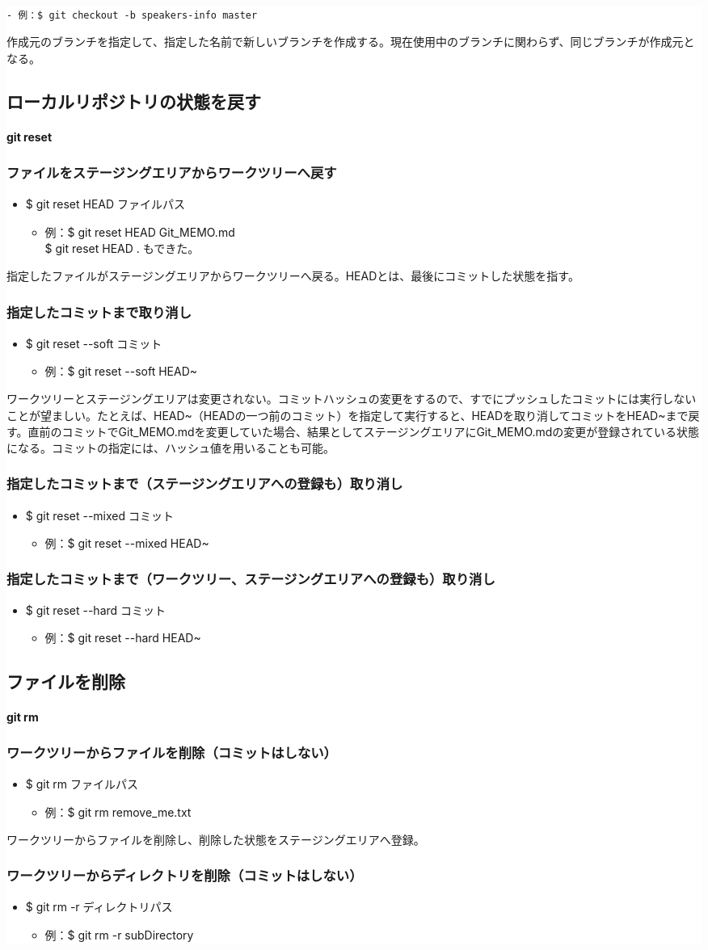     - 例：$ git checkout -b speakers-info master

作成元のブランチを指定して、指定した名前で新しいブランチを作成する。現在使用中のブランチに関わらず、同じブランチが作成元となる。

## ローカルリポジトリの状態を戻す

**git reset**  

### ファイルをステージングエリアからワークツリーへ戻す

- $ git reset HEAD ファイルパス

    - 例：$ git reset HEAD Git_MEMO.md  
    $ git reset HEAD . もできた。

指定したファイルがステージングエリアからワークツリーへ戻る。HEADとは、最後にコミットした状態を指す。

### 指定したコミットまで取り消し

- $ git reset --soft コミット

    - 例：$ git reset --soft HEAD~

ワークツリーとステージングエリアは変更されない。コミットハッシュの変更をするので、すでにプッシュしたコミットには実行しないことが望ましい。たとえば、HEAD~（HEADの一つ前のコミット）を指定して実行すると、HEADを取り消してコミットをHEAD~まで戻す。直前のコミットでGit_MEMO.mdを変更していた場合、結果としてステージングエリアにGit_MEMO.mdの変更が登録されている状態になる。コミットの指定には、ハッシュ値を用いることも可能。

### 指定したコミットまで（ステージングエリアへの登録も）取り消し

- $ git reset --mixed コミット

    - 例：$ git reset --mixed HEAD~

### 指定したコミットまで（ワークツリー、ステージングエリアへの登録も）取り消し

- $ git reset --hard コミット

    - 例：$ git reset --hard HEAD~


## ファイルを削除

**git rm**  

### ワークツリーからファイルを削除（コミットはしない）

- $ git rm ファイルパス

    - 例：$ git rm remove_me.txt

ワークツリーからファイルを削除し、削除した状態をステージングエリアへ登録。

### ワークツリーからディレクトリを削除（コミットはしない）

- $ git rm -r ディレクトリパス

    - 例：$ git rm -r subDirectory
